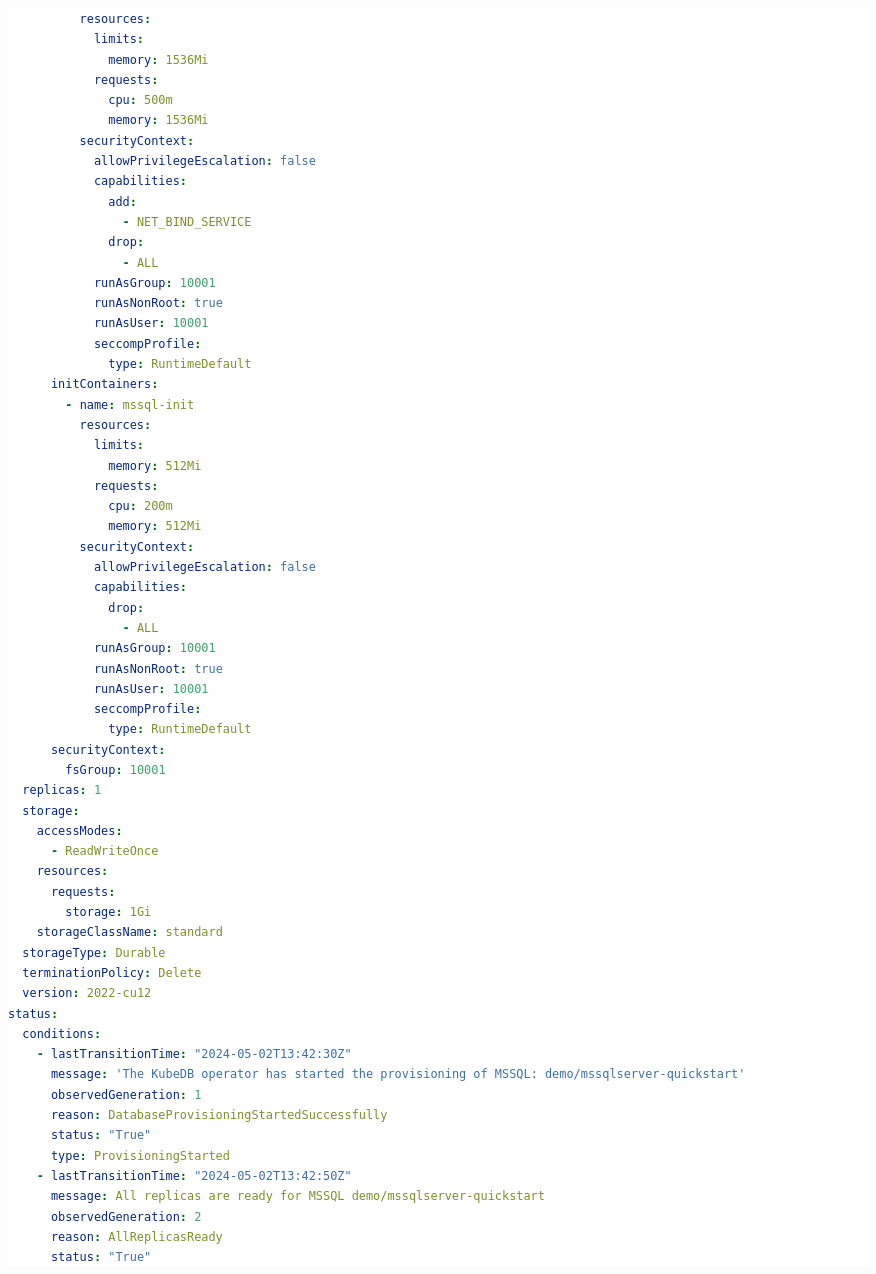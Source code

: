 ```yaml
          resources:
            limits:
              memory: 1536Mi
            requests:
              cpu: 500m
              memory: 1536Mi
          securityContext:
            allowPrivilegeEscalation: false
            capabilities:
              add:
                - NET_BIND_SERVICE
              drop:
                - ALL
            runAsGroup: 10001
            runAsNonRoot: true
            runAsUser: 10001
            seccompProfile:
              type: RuntimeDefault
      initContainers:
        - name: mssql-init
          resources:
            limits:
              memory: 512Mi
            requests:
              cpu: 200m
              memory: 512Mi
          securityContext:
            allowPrivilegeEscalation: false
            capabilities:
              drop:
                - ALL
            runAsGroup: 10001
            runAsNonRoot: true
            runAsUser: 10001
            seccompProfile:
              type: RuntimeDefault
      securityContext:
        fsGroup: 10001
  replicas: 1
  storage:
    accessModes:
      - ReadWriteOnce
    resources:
      requests:
        storage: 1Gi
    storageClassName: standard
  storageType: Durable
  terminationPolicy: Delete
  version: 2022-cu12
status:
  conditions:
    - lastTransitionTime: "2024-05-02T13:42:30Z"
      message: 'The KubeDB operator has started the provisioning of MSSQL: demo/mssqlserver-quickstart'
      observedGeneration: 1
      reason: DatabaseProvisioningStartedSuccessfully
      status: "True"
      type: ProvisioningStarted
    - lastTransitionTime: "2024-05-02T13:42:50Z"
      message: All replicas are ready for MSSQL demo/mssqlserver-quickstart
      observedGeneration: 2
      reason: AllReplicasReady
      status: "True"
```